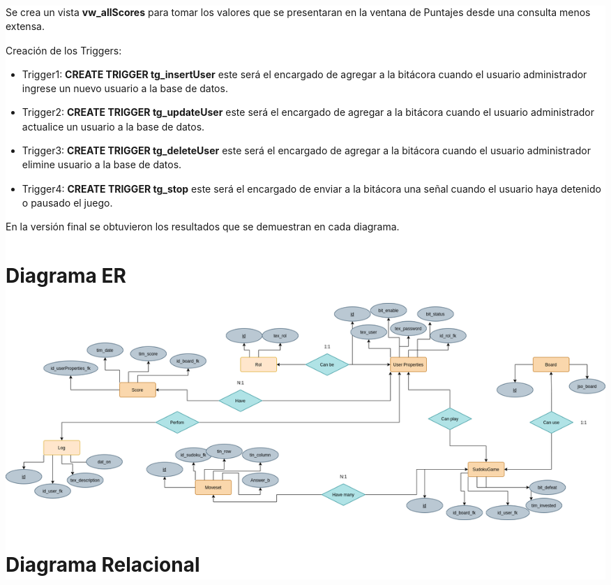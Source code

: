 Se crea un vista **vw_allScores** para tomar los valores que se presentaran en la ventana de Puntajes desde una consulta menos extensa.


Creación de los Triggers: 
- Trigger1: **CREATE TRIGGER tg_insertUser** este será el encargado de agregar a la bitácora cuando el usuario administrador ingrese un nuevo usuario a la base de datos.

- Trigger2: **CREATE TRIGGER tg_updateUser** este será el encargado de agregar a la bitácora cuando el usuario administrador actualice un usuario a la base de datos.

- Trigger3: **CREATE TRIGGER tg_deleteUser** este será el encargado de agregar a la bitácora cuando el usuario administrador elimine usuario a la base de datos.

- Trigger4: **CREATE TRIGGER tg_stop** este será el encargado de enviar a la bitácora una señal cuando el usuario haya detenido o pausado el juego. 

En la versión final se obtuvieron los resultados que se demuestran en cada diagrama.

Diagrama ER
===
![](ER_Diagram.png)

Diagrama Relacional
===